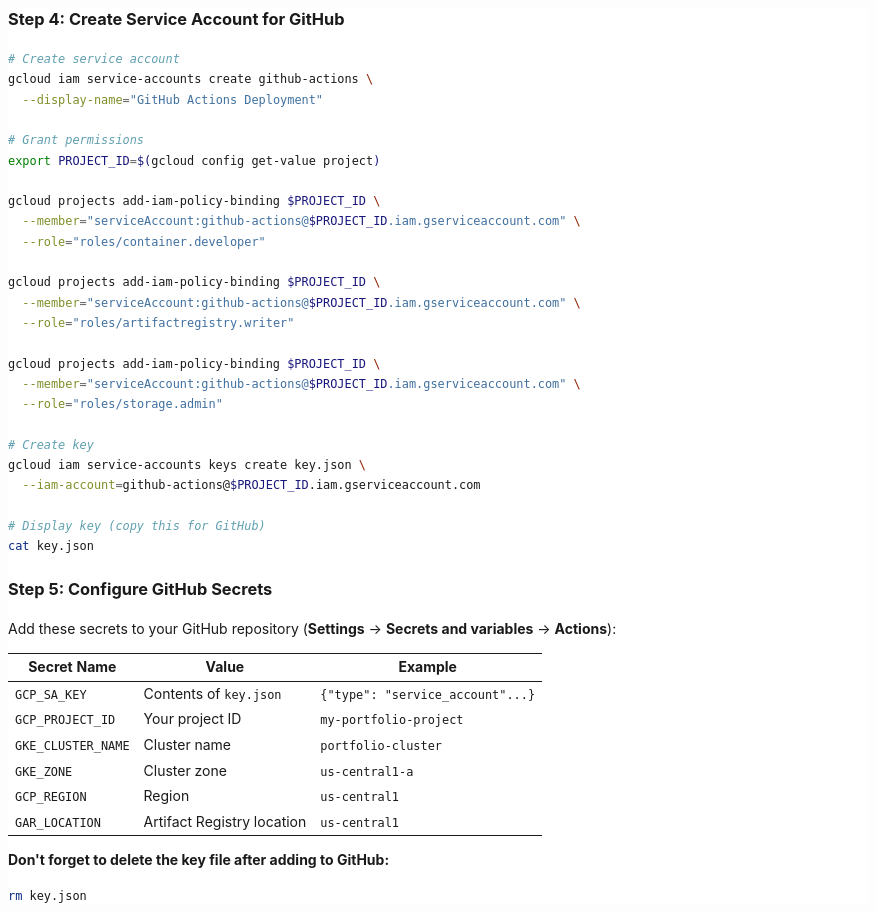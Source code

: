 ### Step 4: Create Service Account for GitHub

```bash
# Create service account
gcloud iam service-accounts create github-actions \
  --display-name="GitHub Actions Deployment"

# Grant permissions
export PROJECT_ID=$(gcloud config get-value project)

gcloud projects add-iam-policy-binding $PROJECT_ID \
  --member="serviceAccount:github-actions@$PROJECT_ID.iam.gserviceaccount.com" \
  --role="roles/container.developer"

gcloud projects add-iam-policy-binding $PROJECT_ID \
  --member="serviceAccount:github-actions@$PROJECT_ID.iam.gserviceaccount.com" \
  --role="roles/artifactregistry.writer"

gcloud projects add-iam-policy-binding $PROJECT_ID \
  --member="serviceAccount:github-actions@$PROJECT_ID.iam.gserviceaccount.com" \
  --role="roles/storage.admin"

# Create key
gcloud iam service-accounts keys create key.json \
  --iam-account=github-actions@$PROJECT_ID.iam.gserviceaccount.com

# Display key (copy this for GitHub)
cat key.json
```

### Step 5: Configure GitHub Secrets

Add these secrets to your GitHub repository (**Settings** → **Secrets and variables** → **Actions**):

| Secret Name | Value | Example |
|-------------|-------|---------|
| `GCP_SA_KEY` | Contents of `key.json` | `{"type": "service_account"...}` |
| `GCP_PROJECT_ID` | Your project ID | `my-portfolio-project` |
| `GKE_CLUSTER_NAME` | Cluster name | `portfolio-cluster` |
| `GKE_ZONE` | Cluster zone | `us-central1-a` |
| `GCP_REGION` | Region | `us-central1` |
| `GAR_LOCATION` | Artifact Registry location | `us-central1` |

**Don't forget to delete the key file after adding to GitHub:**
```bash
rm key.json
```
